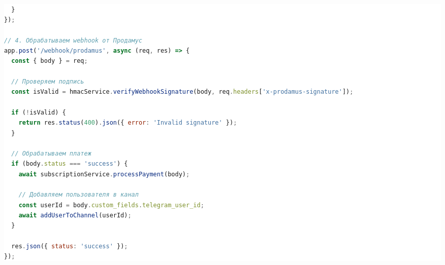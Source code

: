 ```javascript
  }
});

// 4. Обрабатываем webhook от Продамус
app.post('/webhook/prodamus', async (req, res) => {
  const { body } = req;
  
  // Проверяем подпись
  const isValid = hmacService.verifyWebhookSignature(body, req.headers['x-prodamus-signature']);
  
  if (!isValid) {
    return res.status(400).json({ error: 'Invalid signature' });
  }
  
  // Обрабатываем платеж
  if (body.status === 'success') {
    await subscriptionService.processPayment(body);
    
    // Добавляем пользователя в канал
    const userId = body.custom_fields.telegram_user_id;
    await addUserToChannel(userId);
  }
  
  res.json({ status: 'success' });
});
```
